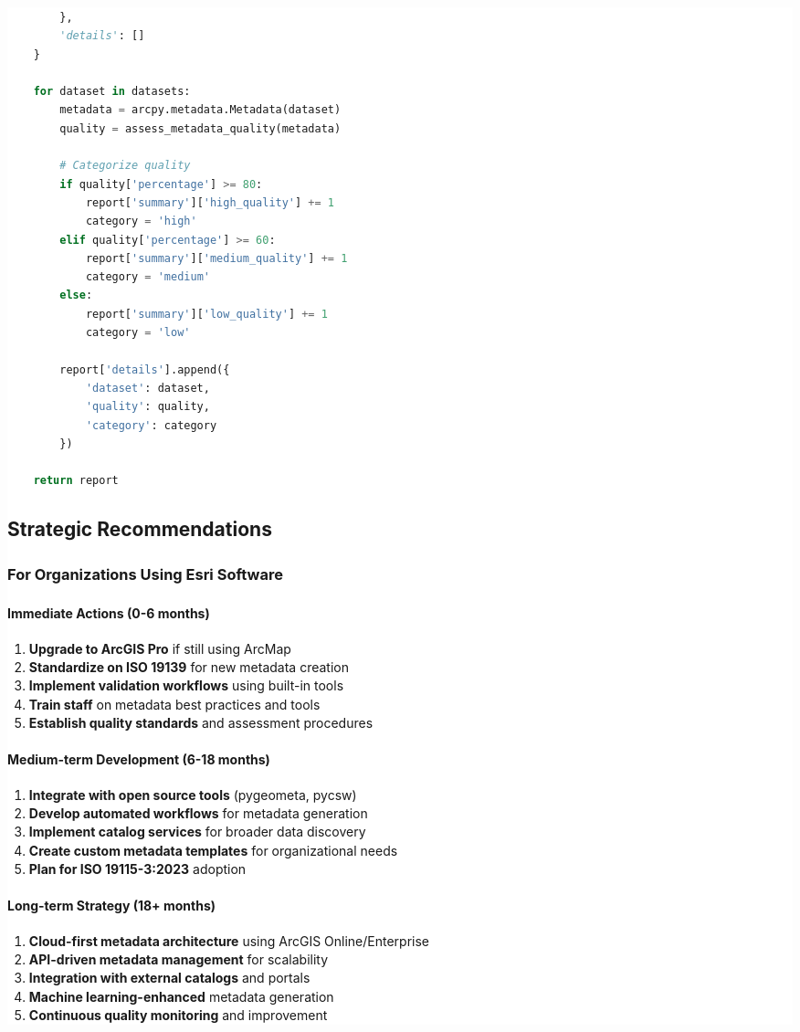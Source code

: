```python
        },
        'details': []
    }
    
    for dataset in datasets:
        metadata = arcpy.metadata.Metadata(dataset)
        quality = assess_metadata_quality(metadata)
        
        # Categorize quality
        if quality['percentage'] >= 80:
            report['summary']['high_quality'] += 1
            category = 'high'
        elif quality['percentage'] >= 60:
            report['summary']['medium_quality'] += 1
            category = 'medium'
        else:
            report['summary']['low_quality'] += 1
            category = 'low'
        
        report['details'].append({
            'dataset': dataset,
            'quality': quality,
            'category': category
        })
    
    return report
```

## Strategic Recommendations

### For Organizations Using Esri Software

#### Immediate Actions (0-6 months)
1. **Upgrade to ArcGIS Pro** if still using ArcMap
2. **Standardize on ISO 19139** for new metadata creation
3. **Implement validation workflows** using built-in tools
4. **Train staff** on metadata best practices and tools
5. **Establish quality standards** and assessment procedures

#### Medium-term Development (6-18 months)
1. **Integrate with open source tools** (pygeometa, pycsw)
2. **Develop automated workflows** for metadata generation
3. **Implement catalog services** for broader data discovery
4. **Create custom metadata templates** for organizational needs
5. **Plan for ISO 19115-3:2023** adoption

#### Long-term Strategy (18+ months)
1. **Cloud-first metadata architecture** using ArcGIS Online/Enterprise
2. **API-driven metadata management** for scalability
3. **Integration with external catalogs** and portals
4. **Machine learning-enhanced** metadata generation
5. **Continuous quality monitoring** and improvement
